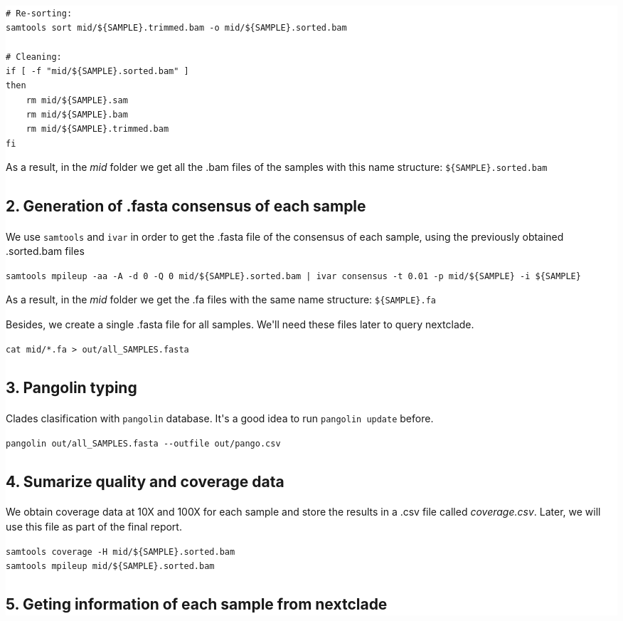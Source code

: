 ```
# Re-sorting:
samtools sort mid/${SAMPLE}.trimmed.bam -o mid/${SAMPLE}.sorted.bam

# Cleaning:
if [ -f "mid/${SAMPLE}.sorted.bam" ]
then
	rm mid/${SAMPLE}.sam
	rm mid/${SAMPLE}.bam
	rm mid/${SAMPLE}.trimmed.bam
fi
```

As a result, in the _mid_ folder we get all the .bam files of the samples with this name structure:
`${SAMPLE}.sorted.bam`


## 2. Generation of .fasta consensus of each sample

We use `samtools` and `ivar` in order to get the .fasta file of the consensus of each sample, using the previously obtained .sorted.bam files
```
samtools mpileup -aa -A -d 0 -Q 0 mid/${SAMPLE}.sorted.bam | ivar consensus -t 0.01 -p mid/${SAMPLE} -i ${SAMPLE}
```

As a result, in the _mid_ folder we get the .fa files with the same name structure:
`${SAMPLE}.fa`

Besides, we create a single .fasta file for all samples. We'll need these files later to query nextclade. 
```
cat mid/*.fa > out/all_SAMPLES.fasta
```

## 3. Pangolin typing

Clades clasification with `pangolin` database. It's a good idea to run `pangolin update` before.
```
pangolin out/all_SAMPLES.fasta --outfile out/pango.csv
```

## 4. Sumarize quality and coverage data

We obtain coverage data at 10X and 100X for each sample and store the results in a .csv file called _coverage.csv_. Later, we will use this file as part of the final report.

```
samtools coverage -H mid/${SAMPLE}.sorted.bam
samtools mpileup mid/${SAMPLE}.sorted.bam
```


## 5. Geting information of each sample from nextclade
